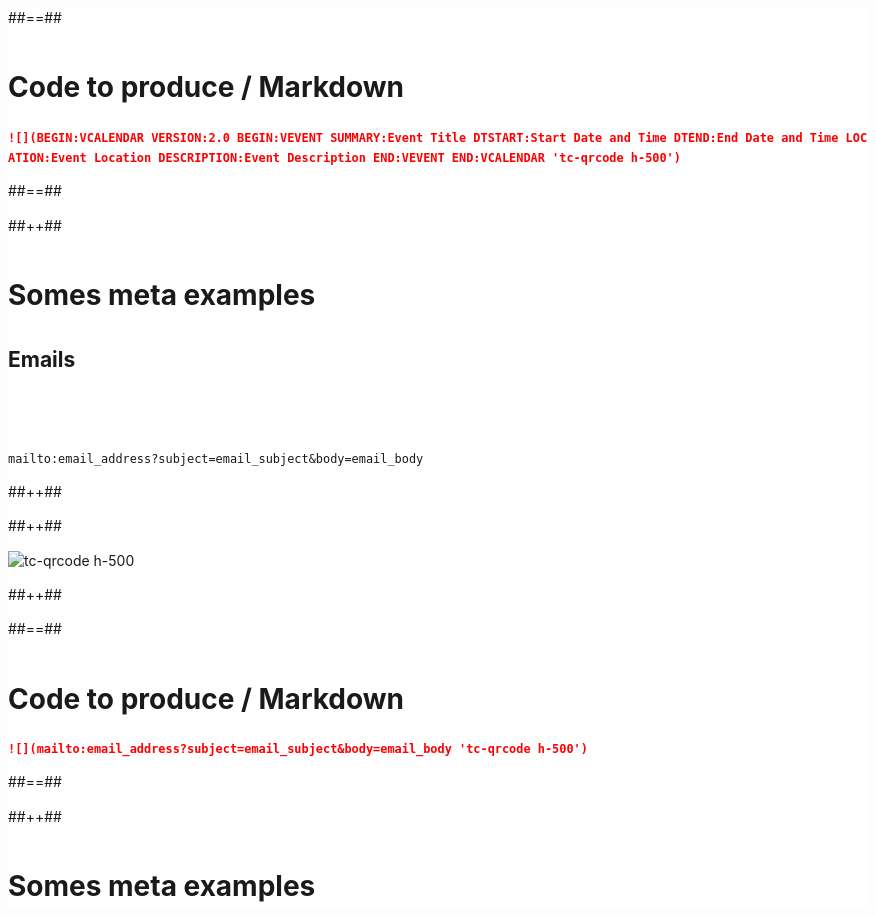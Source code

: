 ##==##



# Code to produce / Markdown

```markdown
![](BEGIN:VCALENDAR VERSION:2.0 BEGIN:VEVENT SUMMARY:Event Title DTSTART:Start Date and Time DTEND:End Date and Time LOCATION:Event Location DESCRIPTION:Event Description END:VEVENT END:VCALENDAR 'tc-qrcode h-500')
```



##==##



##++##

# Somes meta examples

## Emails

<br><br>

```
mailto:email_address?subject=email_subject&body=email_body
```

##++##

##++##

![](mailto:email_address?subject=email_subject&body=email_body 'tc-qrcode h-500')



##++##

##==##



# Code to produce / Markdown

```markdown
![](mailto:email_address?subject=email_subject&body=email_body 'tc-qrcode h-500')
```



##==##



##++##

# Somes meta examples
